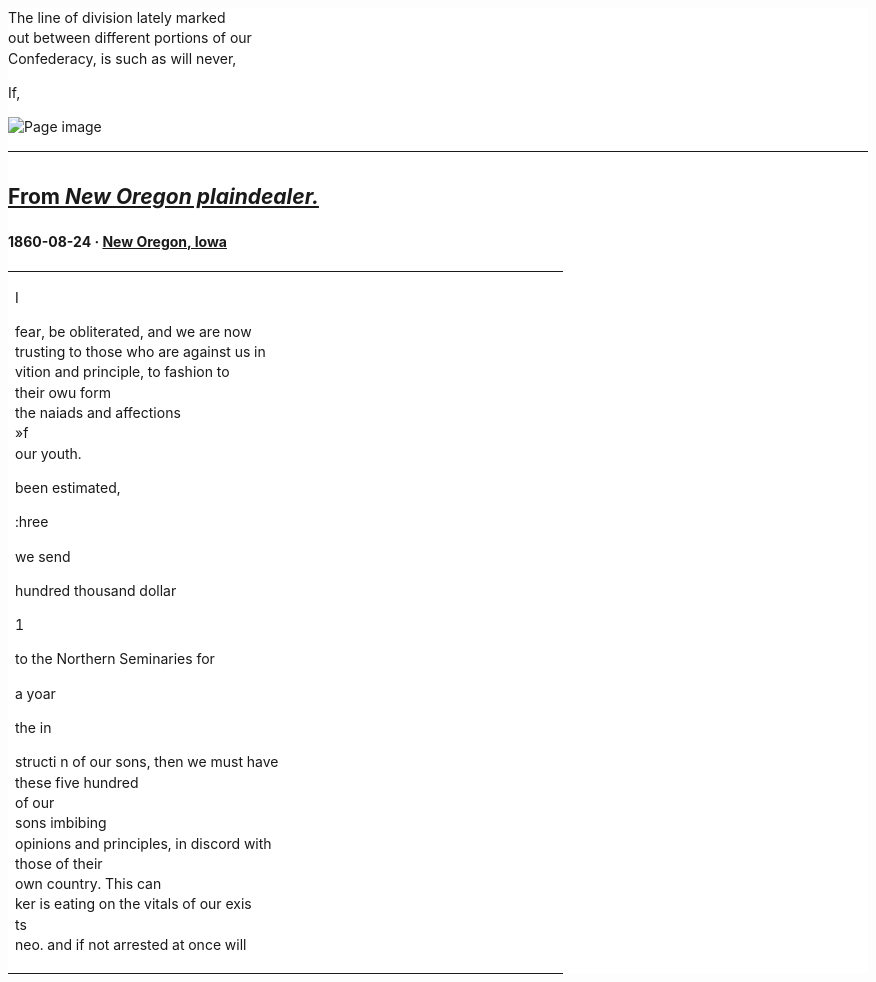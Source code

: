   
  
The line of division lately marked  
out between different portions of our  
Confederacy, is such as will never,  
  
If,
</td><td style="width: 50%; max-height: 75%; margin: auto; display: block;">
<img alt="Page image" src="https://tile.loc.gov/image-services/iiif/service:ndnp:iahi:batch_iahi_dragonite_ver01:data:sn87058042:00279529340:1860082401:0214/pct:67.16507832183153,37.57082152974504,14.815423376054332,7.019200503619767/!600,600/0/default.jpg"/>
</td>
</tr></table>

---

## [From _New Oregon plaindealer._](https://www.loc.gov/resource/sn87058042/1860-08-24/ed-1/?sp=1)

#### 1860-08-24 &middot; [New Oregon, Iowa](http://dbpedia.org/resource/New_Oregon_Township%2C_Howard_County%2C_Iowa)

<table style="width: 100%;"><tr><td style="width: 50%">

  
  
I  
  
fear, be obliterated, and we are now  
trusting to those who are against us in  
vition and principle, to fashion to  
their owu form  
the naiads and affections  
»f  
our youth.  
  
been estimated,  
  
:hree  
  
we send  
  
hundred thousand dollar  
  
1  
  
to the Northern Seminaries for  
  
a yoar  
  
the in  
  
structi n of our sons, then we must have  
these five hundred  
of our  
sons imbibing  
opinions and principles, in discord with  
those of their  
own country. This can­  
ker is eating on the vitals of our exis­  
ts  
neo. and if not arrested at once will  
  